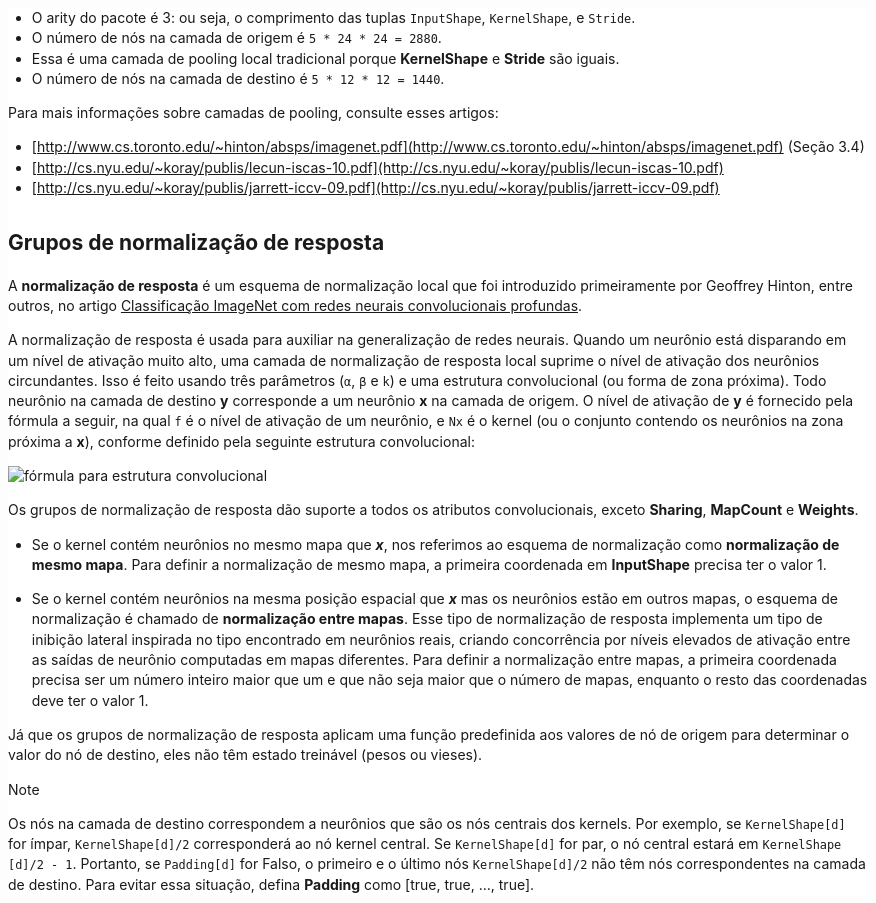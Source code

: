 + O arity do pacote é 3: ou seja, o comprimento das tuplas `InputShape`, `KernelShape`, e `Stride`. 
+ O número de nós na camada de origem é `5 * 24 * 24 = 2880`. 
+ Essa é uma camada de pooling local tradicional porque **KernelShape** e **Stride** são iguais. 
+ O número de nós na camada de destino é `5 * 12 * 12 = 1440`.

Para mais informações sobre camadas de pooling, consulte esses artigos:  

+ [http://www.cs.toronto.edu/~hinton/absps/imagenet.pdf](http://www.cs.toronto.edu/~hinton/absps/imagenet.pdf) (Seção 3.4)
+ [http://cs.nyu.edu/~koray/publis/lecun-iscas-10.pdf](http://cs.nyu.edu/~koray/publis/lecun-iscas-10.pdf) 
+ [http://cs.nyu.edu/~koray/publis/jarrett-iccv-09.pdf](http://cs.nyu.edu/~koray/publis/jarrett-iccv-09.pdf)

## <a name="response-normalization-bundles"></a>Grupos de normalização de resposta

A **normalização de resposta** é um esquema de normalização local que foi introduzido primeiramente por Geoffrey Hinton, entre outros, no artigo [Classificação ImageNet com redes neurais convolucionais profundas](http://www.cs.toronto.edu/~hinton/absps/imagenet.pdf). 

A normalização de resposta é usada para auxiliar na generalização de redes neurais. Quando um neurônio está disparando em um nível de ativação muito alto, uma camada de normalização de resposta local suprime o nível de ativação dos neurônios circundantes. Isso é feito usando três parâmetros (`α`, `β` e `k`) e uma estrutura convolucional (ou forma de zona próxima). Todo neurônio na camada de destino **y** corresponde a um neurônio **x** na camada de origem. O nível de ativação de **y** é fornecido pela fórmula a seguir, na qual `f` é o nível de ativação de um neurônio, e `Nx` é o kernel (ou o conjunto contendo os neurônios na zona próxima a **x**), conforme definido pela seguinte estrutura convolucional:  

![fórmula para estrutura convolucional](./media/azure-ml-netsharp-reference-guide/formula_large.png)

Os grupos de normalização de resposta dão suporte a todos os atributos convolucionais, exceto **Sharing**, **MapCount** e **Weights**.  

+ Se o kernel contém neurônios no mesmo mapa que ***x***, nos referimos ao esquema de normalização como **normalização de mesmo mapa**. Para definir a normalização de mesmo mapa, a primeira coordenada em **InputShape** precisa ter o valor 1.

+ Se o kernel contém neurônios na mesma posição espacial que ***x*** mas os neurônios estão em outros mapas, o esquema de normalização é chamado de **normalização entre mapas**. Esse tipo de normalização de resposta implementa um tipo de inibição lateral inspirada no tipo encontrado em neurônios reais, criando concorrência por níveis elevados de ativação entre as saídas de neurônio computadas em mapas diferentes. Para definir a normalização entre mapas, a primeira coordenada precisa ser um número inteiro maior que um e que não seja maior que o número de mapas, enquanto o resto das coordenadas deve ter o valor 1.

Já que os grupos de normalização de resposta aplicam uma função predefinida aos valores de nó de origem para determinar o valor do nó de destino, eles não têm estado treinável (pesos ou vieses).

> [!NOTE]
> Os nós na camada de destino correspondem a neurônios que são os nós centrais dos kernels. Por exemplo, se `KernelShape[d]` for ímpar, `KernelShape[d]/2` corresponderá ao nó kernel central. Se `KernelShape[d]` for par, o nó central estará em `KernelShape[d]/2 - 1`. Portanto, se `Padding[d]` for Falso, o primeiro e o último nós `KernelShape[d]/2` não têm nós correspondentes na camada de destino. Para evitar essa situação, defina **Padding** como [true, true, …, true].
